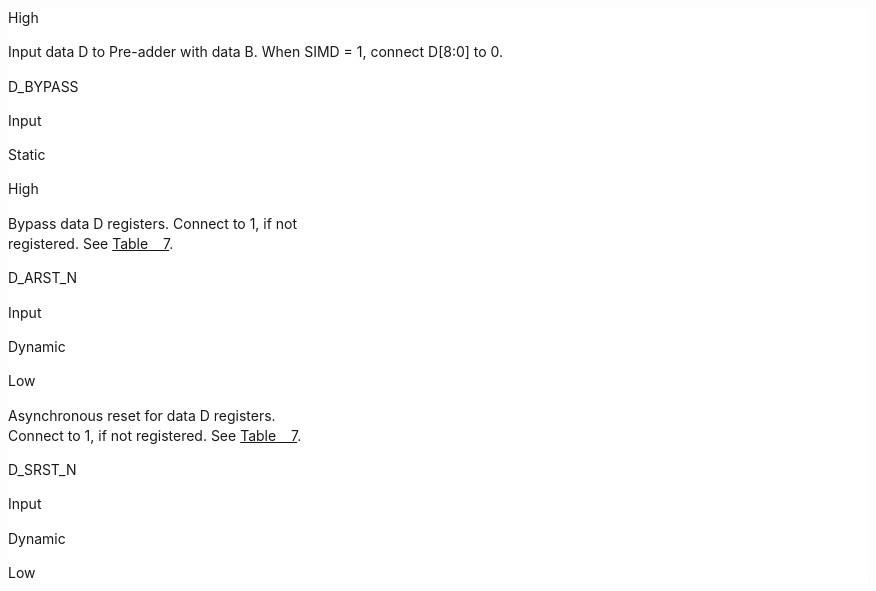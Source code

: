 High

</td><td id="ID-000011A6">

Input data D to Pre-adder with data B. When SIMD = 1, connect D\[8:0\] to 0.

</td></tr><tr id="ID-000011A8"><td id="ID-000011A9">

D\_BYPASS

</td><td id="ID-000011AB">

Input

</td><td id="ID-000011AD">

Static

</td><td id="ID-000011AF">

High

</td><td id="ID-000011B1">

Bypass data D registers. Connect to 1, if not<br /> registered. See [Table   7](GUID-6AC383CF-C29B-427B-A3B2-FD280645F8CC.md#ID-00000F98).

</td></tr><tr id="ID-000011B4"><td id="ID-000011B5">

D\_ARST\_N

</td><td id="ID-000011B7">

Input

</td><td id="ID-000011B9">

Dynamic

</td><td id="ID-000011BB">

Low

</td><td id="ID-000011BD">

Asynchronous reset for data D registers.<br /> Connect to 1, if not registered. See [Table   7](GUID-6AC383CF-C29B-427B-A3B2-FD280645F8CC.md#ID-00000F98).

</td></tr><tr id="ID-000011C0"><td id="ID-000011C1">

D\_SRST\_N

</td><td id="ID-000011C3">

Input

</td><td id="ID-000011C5">

Dynamic

</td><td id="ID-000011C7">

Low

</td><td id="ID-000011C9">
